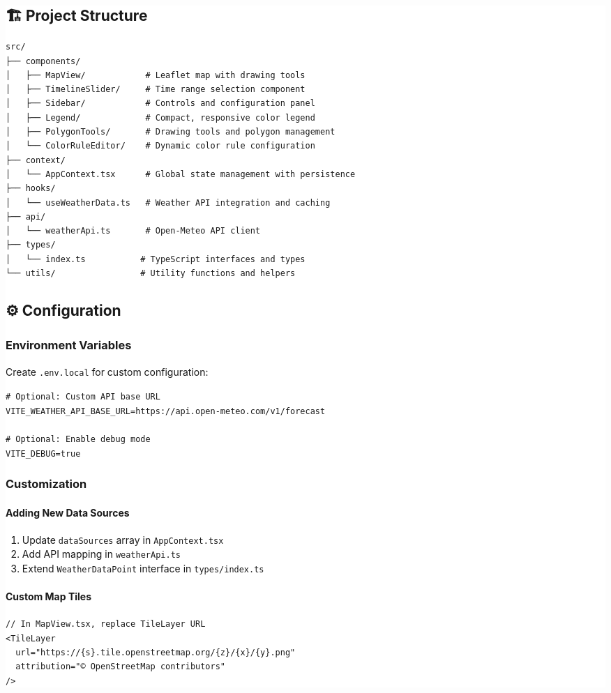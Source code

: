 ## 🏗️ Project Structure

```
src/
├── components/
│   ├── MapView/            # Leaflet map with drawing tools
│   ├── TimelineSlider/     # Time range selection component
│   ├── Sidebar/            # Controls and configuration panel
│   ├── Legend/             # Compact, responsive color legend
│   ├── PolygonTools/       # Drawing tools and polygon management
│   └── ColorRuleEditor/    # Dynamic color rule configuration
├── context/
│   └── AppContext.tsx      # Global state management with persistence
├── hooks/
│   └── useWeatherData.ts   # Weather API integration and caching
├── api/
│   └── weatherApi.ts       # Open-Meteo API client
├── types/
│   └── index.ts           # TypeScript interfaces and types
└── utils/                 # Utility functions and helpers
```

## ⚙️ Configuration

### Environment Variables

Create `.env.local` for custom configuration:

```env
# Optional: Custom API base URL
VITE_WEATHER_API_BASE_URL=https://api.open-meteo.com/v1/forecast

# Optional: Enable debug mode
VITE_DEBUG=true
```

### Customization

#### Adding New Data Sources
1. Update `dataSources` array in `AppContext.tsx`
2. Add API mapping in `weatherApi.ts`
3. Extend `WeatherDataPoint` interface in `types/index.ts`

#### Custom Map Tiles
```tsx
// In MapView.tsx, replace TileLayer URL
<TileLayer
  url="https://{s}.tile.openstreetmap.org/{z}/{x}/{y}.png"
  attribution="© OpenStreetMap contributors"
/>
```
